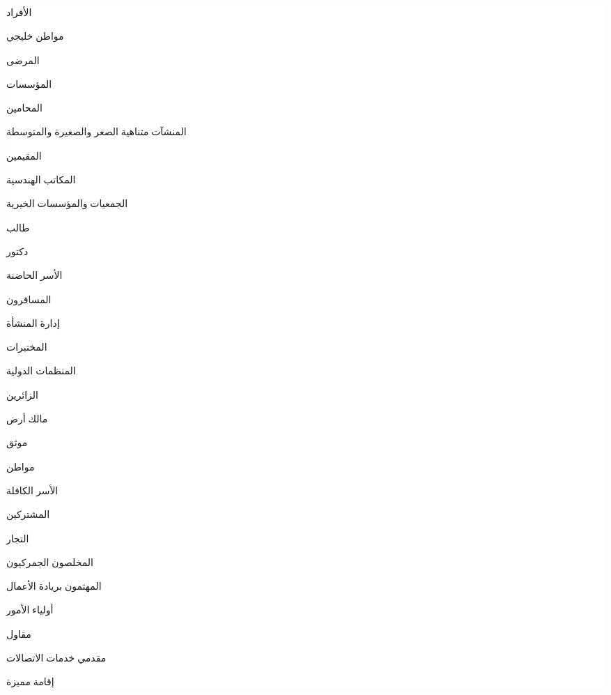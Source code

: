 الأفراد

مواطن خليجي

المرضى

المؤسسات

المحامين

المنشآت متناهية الصغر والصغيرة والمتوسطة

المقيمين

المكاتب الهندسية

الجمعيات والمؤسسات الخيرية

طالب

دكتور

الأسر الحاضنة

المسافرون

إدارة المنشأة

المختبرات

المنظمات الدولية

الزائرين

مالك أرض

موثق

مواطن

الأسر الكافلة

المشتركين

التجار

المخلصون الجمركيون

المهتمون بريادة الأعمال

أولياء الأمور

مقاول

مقدمي خدمات الاتصالات

إقامة مميزة